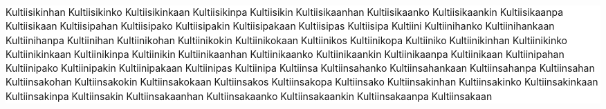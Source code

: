 Kultiisikinhan
Kultiisikinko
Kultiisikinkaan
Kultiisikinpa
Kultiisikin
Kultiisikaanhan
Kultiisikaanko
Kultiisikaankin
Kultiisikaanpa
Kultiisikaan
Kultiisipahan
Kultiisipako
Kultiisipakin
Kultiisipakaan
Kultiisipas
Kultiisipa
Kultiini
Kultiinihanko
Kultiinihankaan
Kultiinihanpa
Kultiinihan
Kultiinikohan
Kultiinikokin
Kultiinikokaan
Kultiinikos
Kultiinikopa
Kultiiniko
Kultiinikinhan
Kultiinikinko
Kultiinikinkaan
Kultiinikinpa
Kultiinikin
Kultiinikaanhan
Kultiinikaanko
Kultiinikaankin
Kultiinikaanpa
Kultiinikaan
Kultiinipahan
Kultiinipako
Kultiinipakin
Kultiinipakaan
Kultiinipas
Kultiinipa
Kultiinsa
Kultiinsahanko
Kultiinsahankaan
Kultiinsahanpa
Kultiinsahan
Kultiinsakohan
Kultiinsakokin
Kultiinsakokaan
Kultiinsakos
Kultiinsakopa
Kultiinsako
Kultiinsakinhan
Kultiinsakinko
Kultiinsakinkaan
Kultiinsakinpa
Kultiinsakin
Kultiinsakaanhan
Kultiinsakaanko
Kultiinsakaankin
Kultiinsakaanpa
Kultiinsakaan